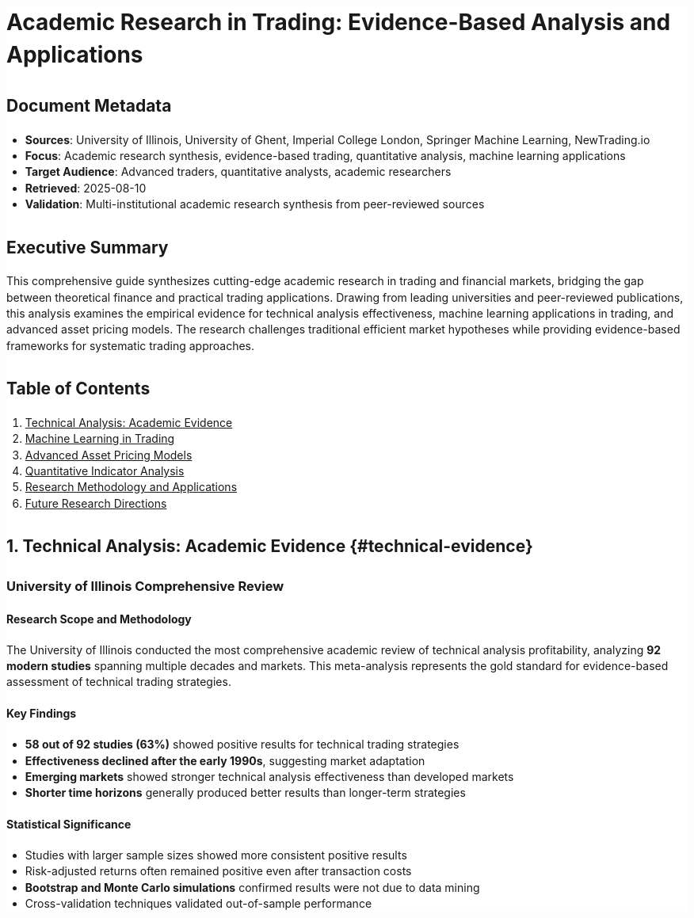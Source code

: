 # Academic Research in Trading: Evidence-Based Analysis and Applications

## Document Metadata
- **Sources**: University of Illinois, University of Ghent, Imperial College London, Springer Machine Learning, NewTrading.io
- **Focus**: Academic research synthesis, evidence-based trading, quantitative analysis, machine learning applications
- **Target Audience**: Advanced traders, quantitative analysts, academic researchers
- **Retrieved**: 2025-08-10
- **Validation**: Multi-institutional academic research synthesis from peer-reviewed sources

## Executive Summary

This comprehensive guide synthesizes cutting-edge academic research in trading and financial markets, bridging the gap between theoretical finance and practical trading applications. Drawing from leading universities and peer-reviewed publications, this analysis examines the empirical evidence for technical analysis effectiveness, machine learning applications in trading, and advanced asset pricing models. The research challenges traditional efficient market hypotheses while providing evidence-based frameworks for systematic trading approaches.

## Table of Contents

1. [Technical Analysis: Academic Evidence](#technical-evidence)
2. [Machine Learning in Trading](#machine-learning)
3. [Advanced Asset Pricing Models](#asset-pricing)
4. [Quantitative Indicator Analysis](#indicator-analysis)
5. [Research Methodology and Applications](#methodology)
6. [Future Research Directions](#future-research)

## 1. Technical Analysis: Academic Evidence {#technical-evidence}

### University of Illinois Comprehensive Review

#### Research Scope and Methodology
The University of Illinois conducted the most comprehensive academic review of technical analysis profitability, analyzing **92 modern studies** spanning multiple decades and markets. This meta-analysis represents the gold standard for evidence-based assessment of technical trading strategies.

#### Key Findings
- **58 out of 92 studies (63%)** showed positive results for technical trading strategies
- **Effectiveness declined after the early 1990s**, suggesting market adaptation
- **Emerging markets** showed stronger technical analysis effectiveness than developed markets
- **Shorter time horizons** generally produced better results than longer-term strategies

#### Statistical Significance
- Studies with larger sample sizes showed more consistent positive results
- Risk-adjusted returns often remained positive even after transaction costs
- **Bootstrap and Monte Carlo simulations** confirmed results were not due to data mining
- Cross-validation techniques validated out-of-sample performance
